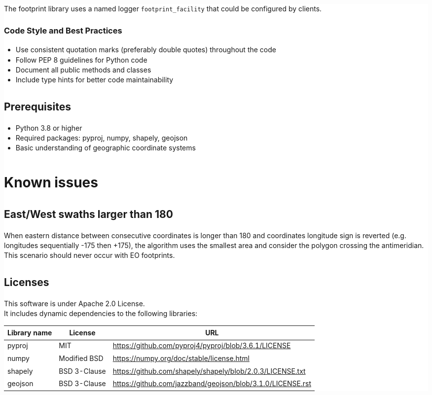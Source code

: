 The footprint library uses a named logger `footprint_facility` that could be configured by clients.

### Code Style and Best Practices
- Use consistent quotation marks (preferably double quotes) throughout the code
- Follow PEP 8 guidelines for Python code
- Document all public methods and classes
- Include type hints for better code maintainability

## Prerequisites
- Python 3.8 or higher
- Required packages: pyproj, numpy, shapely, geojson
- Basic understanding of geographic coordinate systems

# Known issues
## East/West swaths larger than 180
When eastern distance between consecutive coordinates is longer than 180 and coordinates longitude sign is reverted (e.g. longitudes sequentially -175 then +175), the algorithm uses the smallest area and consider the polygon crossing the antimeridian. This scenario should never occur with EO footprints. 

## Licenses
This software is under Apache 2.0 License.  
It includes dynamic dependencies to the following libraries:

| Library name | License       | URL |
|--------------|---------------| -- |
| pyproj       | MIT           | https://github.com/pyproj4/pyproj/blob/3.6.1/LICENSE |
| numpy        | Modified BSD  | https://numpy.org/doc/stable/license.html |
| shapely      | BSD 3-Clause | https://github.com/shapely/shapely/blob/2.0.3/LICENSE.txt |
| geojson      | BSD 3-Clause | https://github.com/jazzband/geojson/blob/3.1.0/LICENSE.rst |

